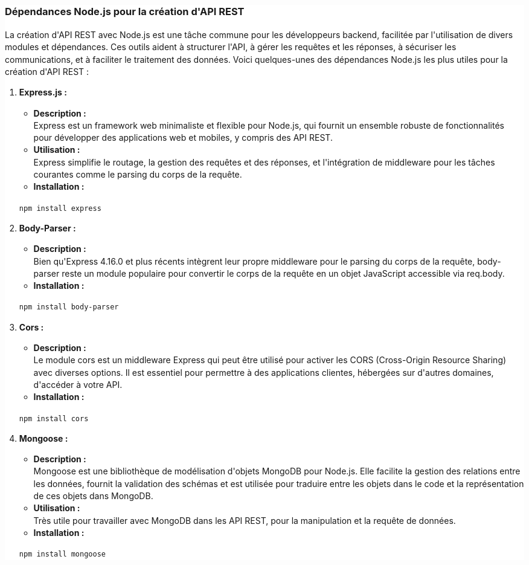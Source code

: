 ### Dépendances Node.js pour la création d'API REST

La création d'API REST avec Node.js est une tâche commune pour les développeurs backend, facilitée par l'utilisation de
divers modules et dépendances. Ces outils aident à structurer l'API, à gérer les requêtes et les réponses, à sécuriser
les communications, et à faciliter le traitement des données. Voici quelques-unes des dépendances Node.js les plus
utiles pour la création d'API REST :

1. **Express.js :**
    - **Description :**  
      Express est un framework web minimaliste et flexible pour Node.js, qui fournit un ensemble robuste de
      fonctionnalités pour développer des applications web et mobiles, y compris des API REST.
    - **Utilisation :**  
      Express simplifie le routage, la gestion des requêtes et des réponses, et l'intégration de middleware pour les
      tâches courantes comme le parsing du corps de la requête.
    - **Installation :**
   ```bash
   npm install express
    ```


2. **Body-Parser :**
    - **Description :**  
      Bien qu'Express 4.16.0 et plus récents intègrent leur propre middleware pour le parsing du corps de la requête,
      body-parser reste un module populaire pour convertir le corps de la requête en un objet JavaScript accessible via
      req.body.
    - **Installation :**
    ```bash
   npm install body-parser
    ```


3. **Cors :**
    - **Description :**  
      Le module cors est un middleware Express qui peut être utilisé pour activer les CORS (Cross-Origin Resource
      Sharing) avec diverses options. Il est essentiel pour permettre à des applications clientes, hébergées sur
      d'autres domaines, d'accéder à votre API.
    - **Installation :**
    ```bash
   npm install cors
    ```


4. **Mongoose :**
    - **Description :**  
      Mongoose est une bibliothèque de modélisation d'objets MongoDB pour Node.js. Elle facilite la gestion des
      relations entre les données, fournit la validation des schémas et est utilisée pour traduire entre les objets dans
      le code et la représentation de ces objets dans MongoDB.
    - **Utilisation :**  
      Très utile pour travailler avec MongoDB dans les API REST, pour la manipulation et la requête de données.
    - **Installation :**
    ```bash
   npm install mongoose
   ```